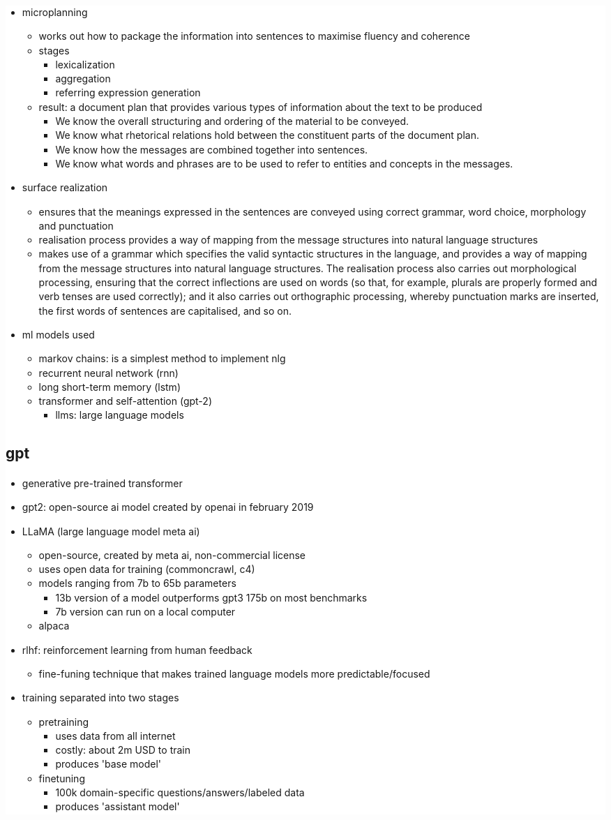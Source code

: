 - microplanning
  - works out how to package the information into sentences to maximise fluency and coherence
  - stages
    - lexicalization
    - aggregation
    - referring expression generation
  - result: a document plan that provides various types of information about the text to be produced
    - We know the overall structuring and ordering of the material to be conveyed.
    - We know what rhetorical relations hold between the constituent parts of the document plan.
    - We know how the messages are combined together into sentences.
    - We know what words and phrases are to be used to refer to entities and concepts in the messages.

- surface realization
  - ensures that the meanings expressed in the sentences are conveyed using correct grammar, word choice, morphology and punctuation
  - realisation process provides a way of mapping from the message structures into natural language structures
  - makes use of a grammar which specifies the valid syntactic structures in the language, and provides a way of mapping from the message structures into natural language structures. The realisation process also carries out morphological processing, ensuring that the correct inflections are used on words (so that, for example, plurals are properly formed and verb tenses are used correctly); and it also carries out orthographic processing, whereby punctuation marks are inserted, the first words of sentences are capitalised, and so on.

- ml models used
  - markov chains: is a simplest method to implement nlg
  - recurrent neural network (rnn)
  - long short-term memory (lstm) 
  - transformer and self-attention (gpt-2)
    - llms: large language models


## gpt

- generative pre-trained transformer

- gpt2: open-source ai model created by openai in february 2019

- LLaMA (large language model meta ai)
  - open-source, created by meta ai, non-commercial license
  - uses open data for training (commoncrawl, c4)
  - models ranging from 7b to 65b parameters
    - 13b version of a model outperforms gpt3 175b on most benchmarks
    - 7b version can run on a local computer
  - alpaca

- rlhf: reinforcement learning from human feedback
  - fine-funing technique that makes trained language models more predictable/focused

- training separated into two stages
    - pretraining
      - uses data from all internet
      - costly: about 2m USD to train
      - produces 'base model'
    - finetuning
      - 100k domain-specific questions/answers/labeled data
      - produces 'assistant model'
